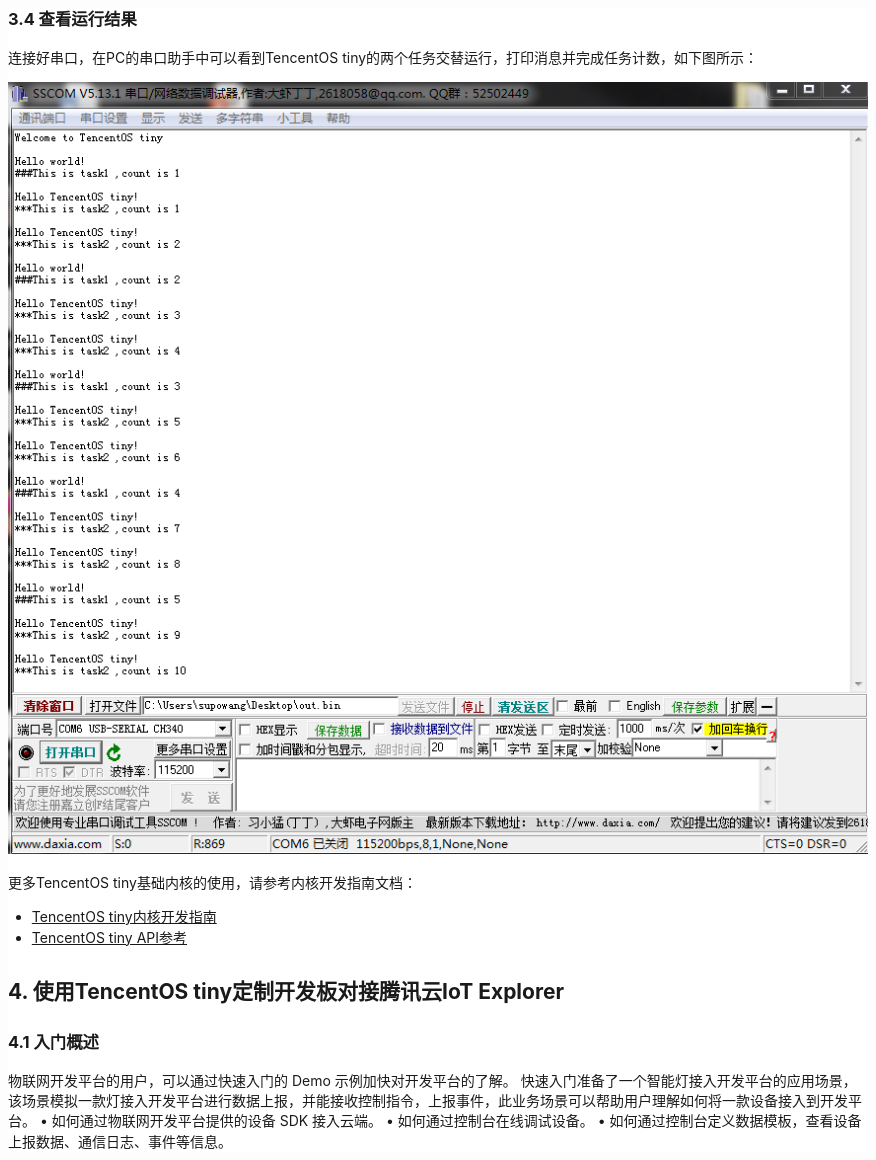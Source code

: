 ### 3.4 查看运行结果

连接好串口，在PC的串口助手中可以看到TencentOS tiny的两个任务交替运行，打印消息并完成任务计数，如下图所示：

![](./image/EVB_MX_guide/hello_run.png)

更多TencentOS tiny基础内核的使用，请参考内核开发指南文档：
- [TencentOS tiny内核开发指南](./../doc/04.Development_manual.md)
- [TencentOS tiny API参考](./../doc/05.SDK_manual.md)

## 4. 使用TencentOS tiny定制开发板对接腾讯云IoT Explorer
### 4.1 入门概述
物联网开发平台的用户，可以通过快速入门的 Demo 示例加快对开发平台的了解。
快速入门准备了一个智能灯接入开发平台的应用场景，该场景模拟一款灯接入开发平台进行数据上报，并能接收控制指令，上报事件，此业务场景可以帮助用户理解如何将一款设备接入到开发平台。
•	如何通过物联网开发平台提供的设备 SDK 接入云端。
•	如何通过控制台在线调试设备。
•	如何通过控制台定义数据模板，查看设备上报数据、通信日志、事件等信息。
